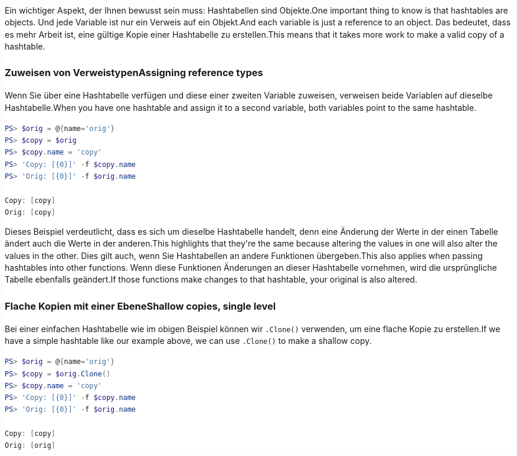 <span data-ttu-id="68b32-370">Ein wichtiger Aspekt, der Ihnen bewusst sein muss: Hashtabellen sind Objekte.</span><span class="sxs-lookup"><span data-stu-id="68b32-370">One important thing to know is that hashtables are objects.</span></span> <span data-ttu-id="68b32-371">Und jede Variable ist nur ein Verweis auf ein Objekt.</span><span class="sxs-lookup"><span data-stu-id="68b32-371">And each variable is just a reference to an object.</span></span> <span data-ttu-id="68b32-372">Das bedeutet, dass es mehr Arbeit ist, eine gültige Kopie einer Hashtabelle zu erstellen.</span><span class="sxs-lookup"><span data-stu-id="68b32-372">This means that it takes more work to make a valid copy of a hashtable.</span></span>

### <a name="assigning-reference-types"></a><span data-ttu-id="68b32-373">Zuweisen von Verweistypen</span><span class="sxs-lookup"><span data-stu-id="68b32-373">Assigning reference types</span></span>

<span data-ttu-id="68b32-374">Wenn Sie über eine Hashtabelle verfügen und diese einer zweiten Variable zuweisen, verweisen beide Variablen auf dieselbe Hashtabelle.</span><span class="sxs-lookup"><span data-stu-id="68b32-374">When you have one hashtable and assign it to a second variable, both variables point to the same hashtable.</span></span>

```powershell
PS> $orig = @{name='orig'}
PS> $copy = $orig
PS> $copy.name = 'copy'
PS> 'Copy: [{0}]' -f $copy.name
PS> 'Orig: [{0}]' -f $orig.name

Copy: [copy]
Orig: [copy]
```

<span data-ttu-id="68b32-375">Dieses Beispiel verdeutlicht, dass es sich um dieselbe Hashtabelle handelt, denn eine Änderung der Werte in der einen Tabelle ändert auch die Werte in der anderen.</span><span class="sxs-lookup"><span data-stu-id="68b32-375">This highlights that they're the same because altering the values in one will also alter the values in the other.</span></span> <span data-ttu-id="68b32-376">Dies gilt auch, wenn Sie Hashtabellen an andere Funktionen übergeben.</span><span class="sxs-lookup"><span data-stu-id="68b32-376">This also applies when passing hashtables into other functions.</span></span> <span data-ttu-id="68b32-377">Wenn diese Funktionen Änderungen an dieser Hashtabelle vornehmen, wird die ursprüngliche Tabelle ebenfalls geändert.</span><span class="sxs-lookup"><span data-stu-id="68b32-377">If those functions make changes to that hashtable, your original is also altered.</span></span>

### <a name="shallow-copies-single-level"></a><span data-ttu-id="68b32-378">Flache Kopien mit einer Ebene</span><span class="sxs-lookup"><span data-stu-id="68b32-378">Shallow copies, single level</span></span>

<span data-ttu-id="68b32-379">Bei einer einfachen Hashtabelle wie im obigen Beispiel können wir `.Clone()` verwenden, um eine flache Kopie zu erstellen.</span><span class="sxs-lookup"><span data-stu-id="68b32-379">If we have a simple hashtable like our example above, we can use `.Clone()` to make a shallow copy.</span></span>

```powershell
PS> $orig = @{name='orig'}
PS> $copy = $orig.Clone()
PS> $copy.name = 'copy'
PS> 'Copy: [{0}]' -f $copy.name
PS> 'Orig: [{0}]' -f $orig.name

Copy: [copy]
Orig: [orig]
```


[Originalversion]: https://powershellexplained.com/2016-11-06-powershell-hashtable-everything-you-wanted-to-know-about/
[original version]: https://powershellexplained.com/2016-11-06-powershell-hashtable-everything-you-wanted-to-know-about/
[powershellexplained.com]: https://powershellexplained.com/
[@KevinMarquette]: https://twitter.com/KevinMarquette
[Hashtabellen]: /powershell/module/microsoft.powershell.core/about/about_hash_tables
[hashtables]: /powershell/module/microsoft.powershell.core/about/about_hash_tables
[Arrays]: /powershell/module/microsoft.powershell.core/about/about_arrays
[arrays]: /powershell/module/microsoft.powershell.core/about/about_arrays
[Wenn Leistung wichtig ist, probier es aus]: https://github.com/PoshCode/PowerShellPracticeAndStyle/blob/master/Best-Practices/Performance.md
[If performance matters, test it]: https://github.com/PoshCode/PowerShellPracticeAndStyle/blob/master/Best-Practices/Performance.md
[Splatting]: /powershell/module/microsoft.powershell.core/about/about_splatting
[splatting]: /powershell/module/microsoft.powershell.core/about/about_splatting
[pscustomobject]: everything-about-pscustomobject.md
[JavaScriptSerializer]: /dotnet/api/system.web.script.serialization.javascriptserializer?view=netframework-4.8&preserve-view=true
[PSBoundParameters]: https://tommymaynard.com/the-psboundparameters-automatic-variable-2016/
[about_Automatic_Variables]: /powershell/module/microsoft.powershell.core/about/about_automatic_variables
[Automatische Standardwerte]: https://www.simple-talk.com/sysadmin/PowerShell/PowerShell-time-saver-automatic-defaults/
[Automatic Defaults]: https://www.simple-talk.com/sysadmin/PowerShell/PowerShell-time-saver-automatic-defaults/
[Michael Sorens]: http://cleancode.sourceforge.net/wwwdoc/about.html
